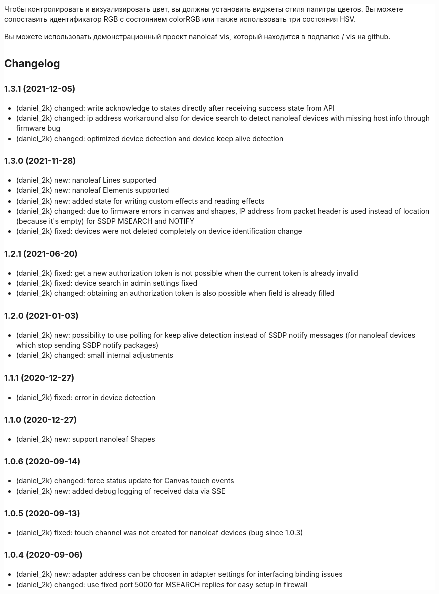 Чтобы контролировать и визуализировать цвет, вы должны установить виджеты стиля палитры цветов. Вы можете сопоставить идентификатор RGB с состоянием colorRGB или также использовать три состояния HSV.

Вы можете использовать демонстрационный проект nanoleaf vis, который находится в подпапке / vis на github.

## Changelog

### 1.3.1 (2021-12-05)
* (daniel_2k) changed: write acknowledge to states directly after receiving success state from API
* (daniel_2k) changed: ip address workaround also for device search to detect nanoleaf devices with missing host info through firmware bug
* (daniel_2k) changed: optimized device detection and device keep alive detection

### 1.3.0 (2021-11-28)
* (daniel_2k) new: nanoleaf Lines supported
* (daniel_2k) new: nanoleaf Elements supported
* (daniel_2k) new: added state for writing custom effects and reading effects
* (daniel_2k) changed: due to firmware errors in canvas and shapes, IP address from packet header is used instead of location (because it's empty) for SSDP MSEARCH and NOTIFY
* (daniel_2k) fixed: devices were not deleted completely on device identification change

### 1.2.1 (2021-06-20)
* (daniel_2k) fixed: get a new authorization token is not possible when the current token is already invalid
* (daniel_2k) fixed: device search in admin settings fixed
* (daniel_2k) changed: obtaining an authorization token is also possible when field is already filled

### 1.2.0 (2021-01-03)
* (daniel_2k) new: possibility to use polling for keep alive detection instead of SSDP notify messages (for nanoleaf devices which stop sending SSDP notify packages)
* (daniel_2k) changed: small internal adjustments

### 1.1.1 (2020-12-27)
* (daniel_2k) fixed: error in device detection

### 1.1.0 (2020-12-27)
* (daniel_2k) new: support nanoleaf Shapes

### 1.0.6 (2020-09-14)
* (daniel_2k) changed: force status update for Canvas touch events
* (daniel_2k) new: added debug logging of received data via SSE

### 1.0.5 (2020-09-13)
* (daniel_2k) fixed: touch channel was not created for nanoleaf devices (bug since 1.0.3)

### 1.0.4 (2020-09-06)
* (daniel_2k) new: adapter address can be choosen in adapter settings for interfacing binding issues
* (daniel_2k) changed: use fixed port 5000 for MSEARCH replies for easy setup in firewall
